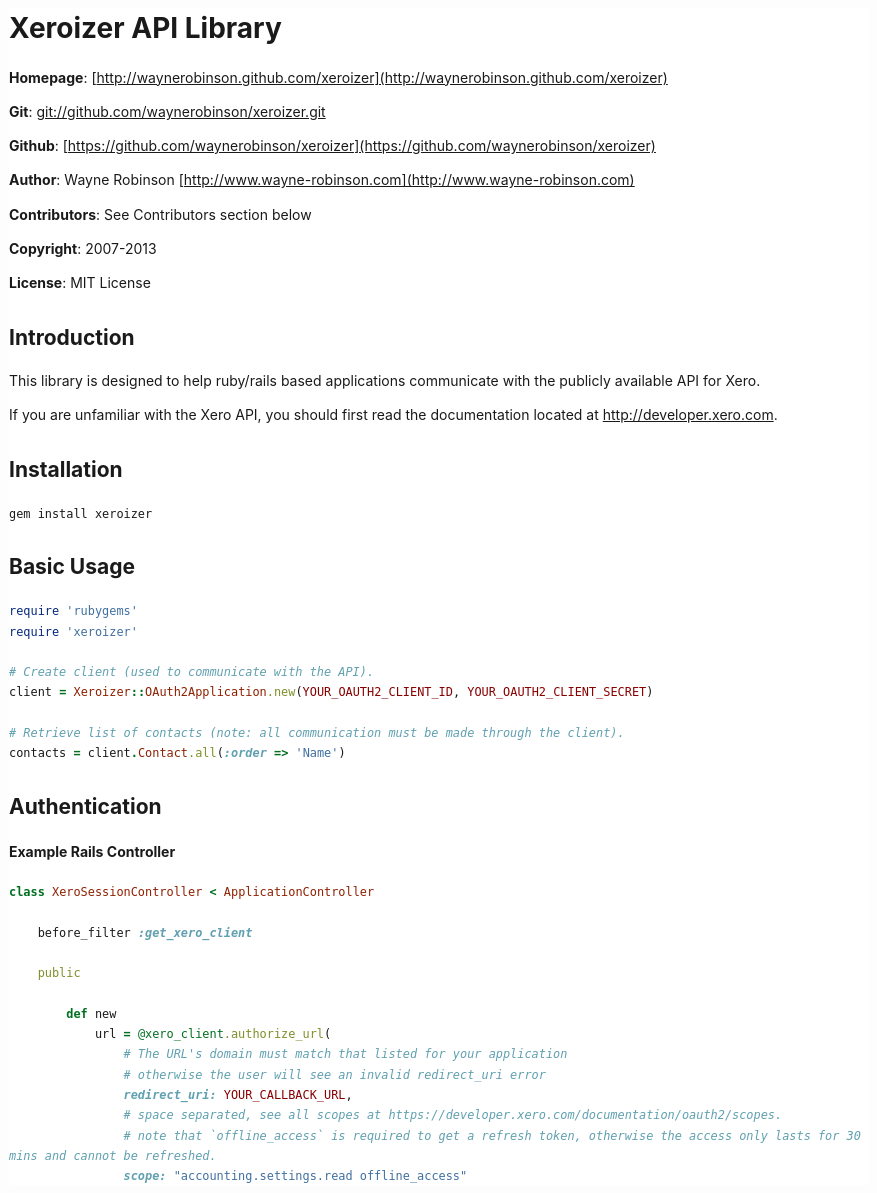 Xeroizer API Library
====================

**Homepage**: 		[http://waynerobinson.github.com/xeroizer](http://waynerobinson.github.com/xeroizer)

**Git**: 					[git://github.com/waynerobinson/xeroizer.git](git://github.com/waynerobinson/xeroizer.git)

**Github**: 			[https://github.com/waynerobinson/xeroizer](https://github.com/waynerobinson/xeroizer)

**Author**: 			Wayne Robinson [http://www.wayne-robinson.com](http://www.wayne-robinson.com)

**Contributors**: See Contributors section below

**Copyright**:    2007-2013

**License**:      MIT License


Introduction
------------

This library is designed to help ruby/rails based applications communicate with the publicly available API for Xero.

If you are unfamiliar with the Xero API, you should first read the documentation located at http://developer.xero.com.

Installation
------------

	gem install xeroizer

Basic Usage
-----------

```ruby
require 'rubygems'
require 'xeroizer'

# Create client (used to communicate with the API).
client = Xeroizer::OAuth2Application.new(YOUR_OAUTH2_CLIENT_ID, YOUR_OAUTH2_CLIENT_SECRET)

# Retrieve list of contacts (note: all communication must be made through the client).
contacts = client.Contact.all(:order => 'Name')
```

Authentication
--------------

#### Example Rails Controller

```ruby
class XeroSessionController < ApplicationController

	before_filter :get_xero_client

	public

		def new
			url = @xero_client.authorize_url(
				# The URL's domain must match that listed for your application
				# otherwise the user will see an invalid redirect_uri error
				redirect_uri: YOUR_CALLBACK_URL,
				# space separated, see all scopes at https://developer.xero.com/documentation/oauth2/scopes.
				# note that `offline_access` is required to get a refresh token, otherwise the access only lasts for 30 mins and cannot be refreshed.
				scope: "accounting.settings.read offline_access"
```